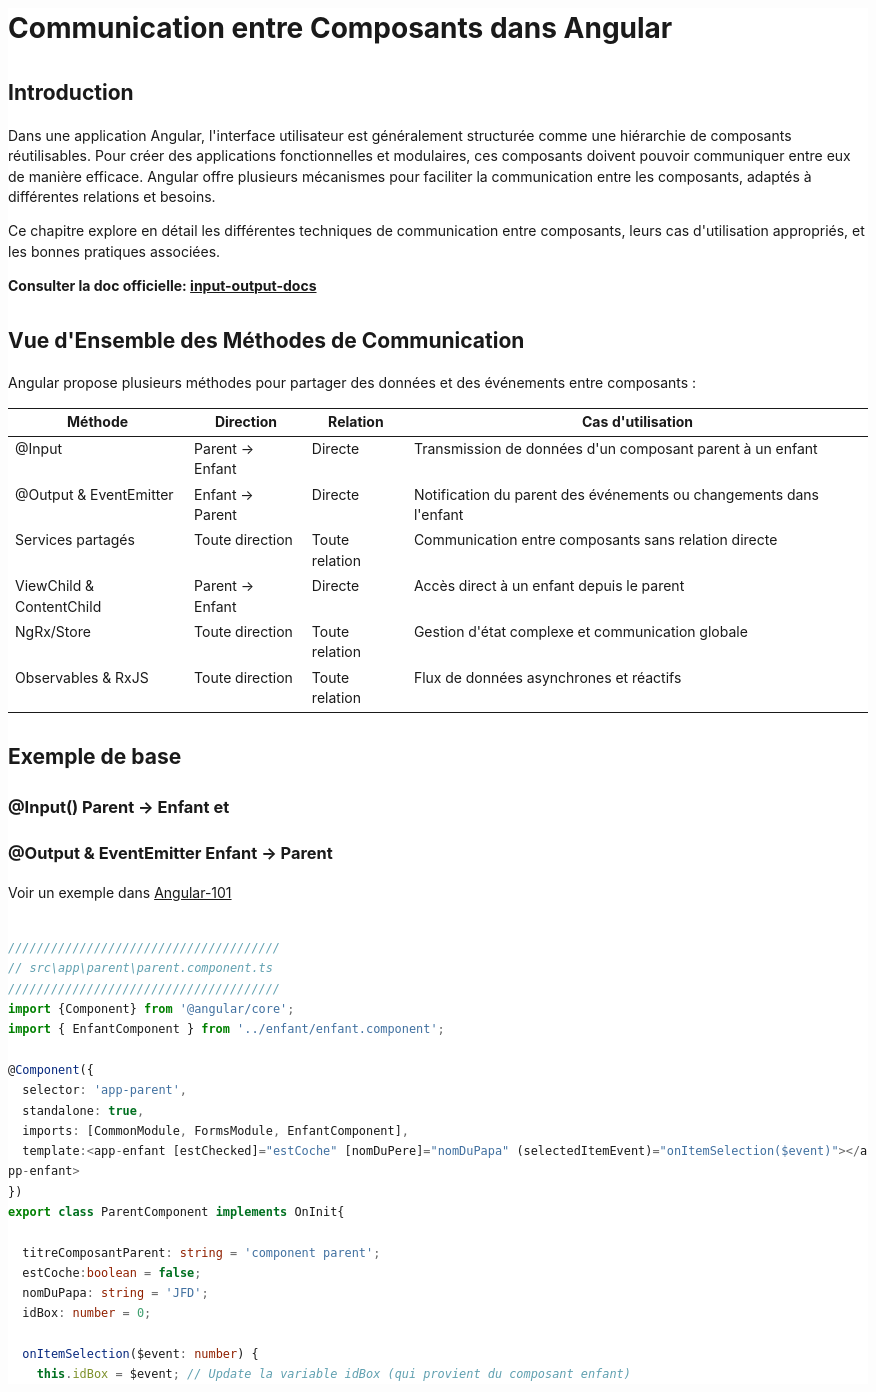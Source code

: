 # Communication entre Composants dans Angular

## Introduction

Dans une application Angular, l'interface utilisateur est généralement structurée comme une hiérarchie de composants réutilisables. Pour créer des applications fonctionnelles et modulaires, ces composants doivent pouvoir communiquer entre eux de manière efficace. Angular offre plusieurs mécanismes pour faciliter la communication entre les composants, adaptés à différentes relations et besoins.

Ce chapitre explore en détail les différentes techniques de communication entre composants, leurs cas d'utilisation appropriés, et les bonnes pratiques associées.

**Consulter la doc officielle: [input-output-docs](https://docs.angular.lat/guide/inputs-outputs)**

## Vue d'Ensemble des Méthodes de Communication

Angular propose plusieurs méthodes pour partager des données et des événements entre composants :

| Méthode | Direction | Relation | Cas d'utilisation |
|---------|-----------|----------|-------------------|
| @Input | Parent → Enfant | Directe | Transmission de données d'un composant parent à un enfant |
| @Output & EventEmitter | Enfant → Parent | Directe | Notification du parent des événements ou changements dans l'enfant |
| Services partagés | Toute direction | Toute relation | Communication entre composants sans relation directe |
| ViewChild & ContentChild | Parent → Enfant | Directe | Accès direct à un enfant depuis le parent |
| NgRx/Store | Toute direction | Toute relation | Gestion d'état complexe et communication globale |
| Observables & RxJS | Toute direction | Toute relation | Flux de données asynchrones et réactifs |


## Exemple de base 
### @Input() Parent → Enfant et 
### @Output & EventEmitter	Enfant → Parent
Voir un exemple dans [Angular-101](https://github.com/jfdesjardins2000/angular-sandbox/tree/main/angular-101)
```ts

//////////////////////////////////////
// src\app\parent\parent.component.ts
//////////////////////////////////////
import {Component} from '@angular/core';
import { EnfantComponent } from '../enfant/enfant.component';

@Component({
  selector: 'app-parent',
  standalone: true,
  imports: [CommonModule, FormsModule, EnfantComponent],
  template:<app-enfant [estChecked]="estCoche" [nomDuPere]="nomDuPapa" (selectedItemEvent)="onItemSelection($event)"></app-enfant>
})
export class ParentComponent implements OnInit{
  
  titreComposantParent: string = 'component parent';
  estCoche:boolean = false;
  nomDuPapa: string = 'JFD';
  idBox: number = 0;

  onItemSelection($event: number) {
    this.idBox = $event; // Update la variable idBox (qui provient du composant enfant)
```